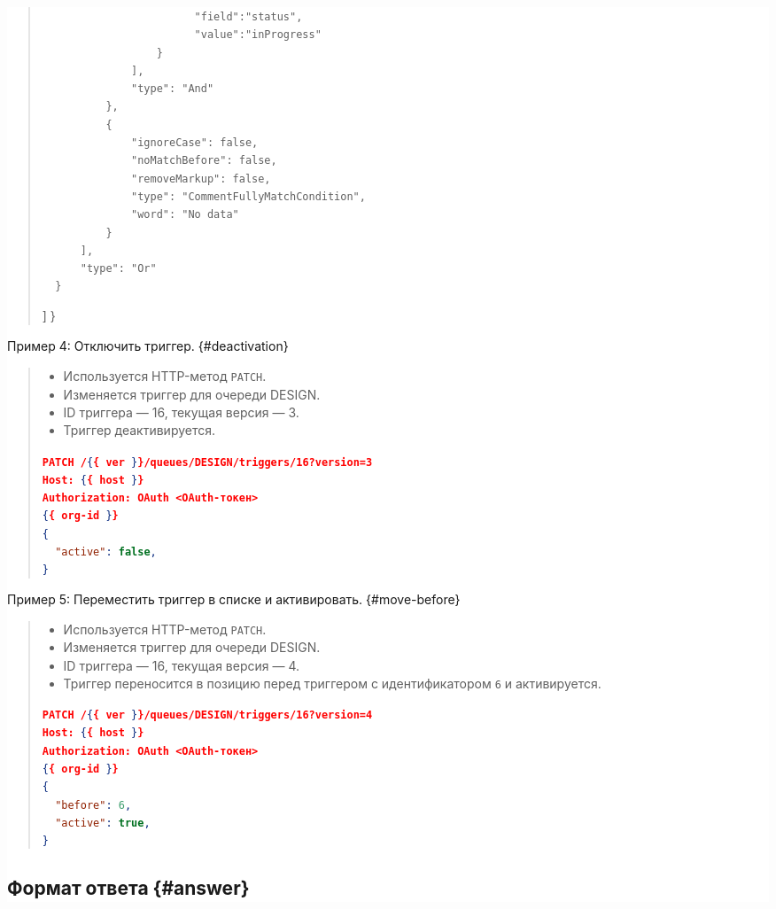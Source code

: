 >                             "field":"status",
>                             "value":"inProgress" 
>                       }
>                   ],
>                   "type": "And"
>               },
>               {
>                   "ignoreCase": false,
>                   "noMatchBefore": false,
>                   "removeMarkup": false,
>                   "type": "CommentFullyMatchCondition",
>                   "word": "No data"
>               }
>           ],
>           "type": "Or"
>       }
>   ]
>}
>```

Пример 4: Отключить триггер. {#deactivation}
>- Используется HTTP-метод `PATCH`.
>- Изменяется триггер для очереди DESIGN. 
>- ID триггера — 16, текущая версия — 3. 
>- Триггер деактивируется.
>```json
>PATCH /{{ ver }}/queues/DESIGN/triggers/16?version=3
>Host: {{ host }}
>Authorization: OAuth <OAuth-токен>
>{{ org-id }}
>{
>   "active": false,
>}
>```

Пример 5: Переместить триггер в списке и активировать. {#move-before}
>- Используется HTTP-метод `PATCH`.
>- Изменяется триггер для очереди DESIGN. 
>- ID триггера — 16, текущая версия — 4. 
>- Триггер переносится в позицию перед триггером с идентификатором `6` и активируется.
>```json
>PATCH /{{ ver }}/queues/DESIGN/triggers/16?version=4
>Host: {{ host }}
>Authorization: OAuth <OAuth-токен>
>{{ org-id }}
>{
>   "before": 6,
>   "active": true,
>}
>```

## Формат ответа {#answer}
